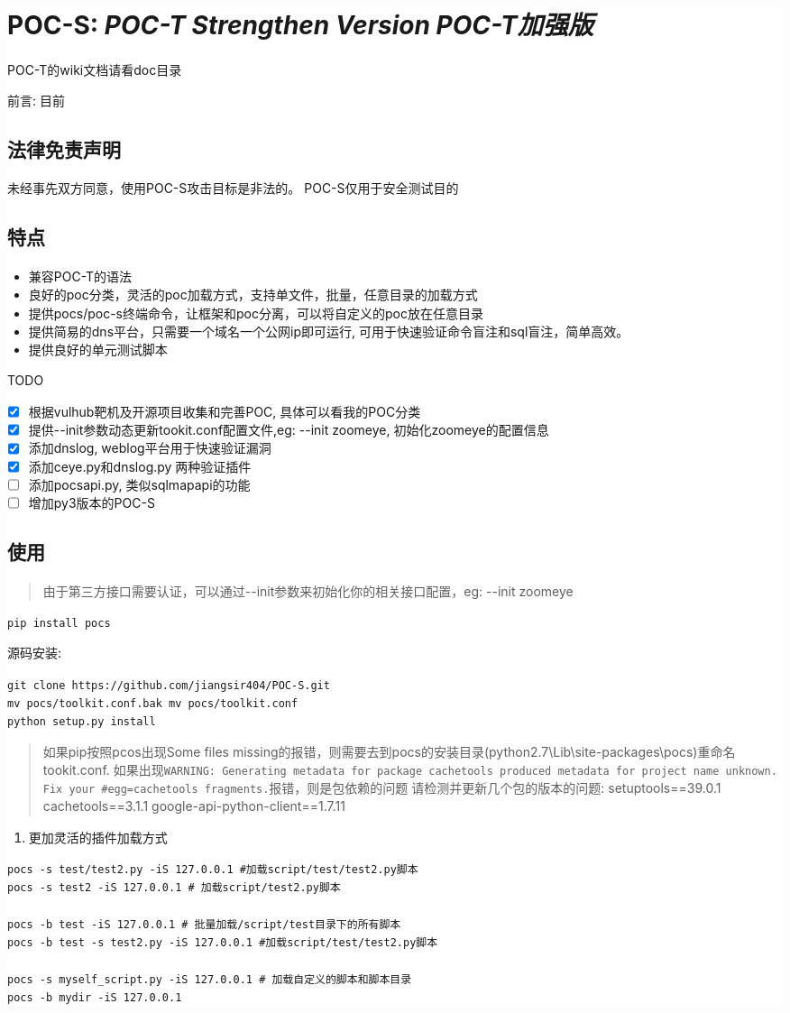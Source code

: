 # POC-S: *POC-T Strengthen Version POC-T加强版* 

POC-T的wiki文档请看doc目录

前言: 目前

## 法律免责声明
未经事先双方同意，使用POC-S攻击目标是非法的。
POC-S仅用于安全测试目的

## 特点
- 兼容POC-T的语法
- 良好的poc分类，灵活的poc加载方式，支持单文件，批量，任意目录的加载方式
- 提供pocs/poc-s终端命令，让框架和poc分离，可以将自定义的poc放在任意目录
- 提供简易的dns平台，只需要一个域名一个公网ip即可运行, 可用于快速验证命令盲注和sql盲注，简单高效。
- 提供良好的单元测试脚本

TODO
- [x] 根据vulhub靶机及开源项目收集和完善POC, 具体可以看我的POC分类
- [x] 提供--init参数动态更新tookit.conf配置文件,eg: --init zoomeye, 初始化zoomeye的配置信息
- [x] 添加dnslog, weblog平台用于快速验证漏洞
- [x] 添加ceye.py和dnslog.py 两种验证插件
- [ ] 添加pocsapi.py, 类似sqlmapapi的功能
- [ ] 增加py3版本的POC-S

## 使用 
> 由于第三方接口需要认证，可以通过--init参数来初始化你的相关接口配置，eg: --init zoomeye

	pip install pocs

源码安装: 

```
git clone https://github.com/jiangsir404/POC-S.git
mv pocs/toolkit.conf.bak mv pocs/toolkit.conf
python setup.py install
```

> 如果pip按照pcos出现Some files missing的报错，则需要去到pocs的安装目录(python2.7\Lib\site-packages\pocs)重命名tookit.conf.
> 如果出现`WARNING: Generating metadata for package cachetools produced metadata for project name unknown. Fix your #egg=cachetools fragments.`报错，则是包依赖的问题
> 请检测并更新几个包的版本的问题: setuptools==39.0.1 cachetools==3.1.1 google-api-python-client==1.7.11

1. 更加灵活的插件加载方式

```
pocs -s test/test2.py -iS 127.0.0.1 #加载script/test/test2.py脚本
pocs -s test2 -iS 127.0.0.1 # 加载script/test2.py脚本

pocs -b test -iS 127.0.0.1 # 批量加载/script/test目录下的所有脚本
pocs -b test -s test2.py -iS 127.0.0.1 #加载script/test/test2.py脚本

pocs -s myself_script.py -iS 127.0.0.1 # 加载自定义的脚本和脚本目录
pocs -b mydir -iS 127.0.0.1
```
